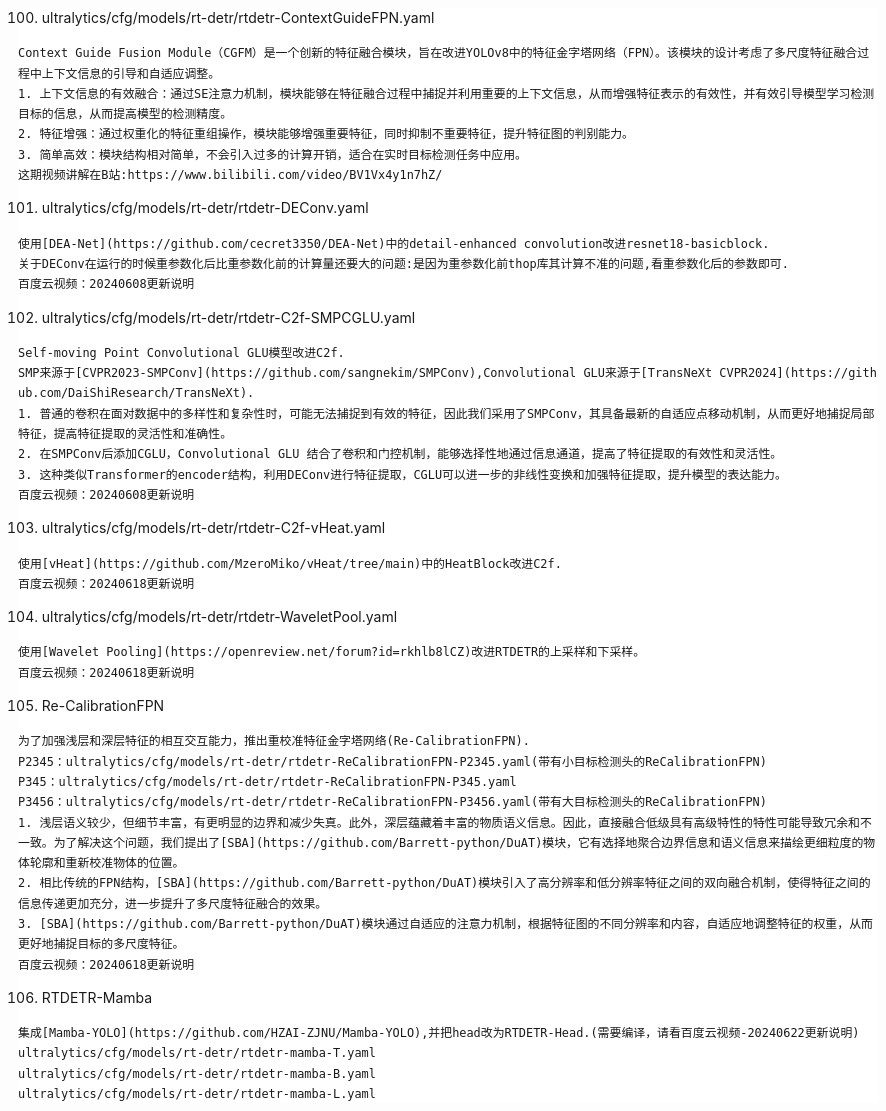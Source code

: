 100. ultralytics/cfg/models/rt-detr/rtdetr-ContextGuideFPN.yaml

    Context Guide Fusion Module（CGFM）是一个创新的特征融合模块，旨在改进YOLOv8中的特征金字塔网络（FPN）。该模块的设计考虑了多尺度特征融合过程中上下文信息的引导和自适应调整。
    1. 上下文信息的有效融合：通过SE注意力机制，模块能够在特征融合过程中捕捉并利用重要的上下文信息，从而增强特征表示的有效性，并有效引导模型学习检测目标的信息，从而提高模型的检测精度。
    2. 特征增强：通过权重化的特征重组操作，模块能够增强重要特征，同时抑制不重要特征，提升特征图的判别能力。
    3. 简单高效：模块结构相对简单，不会引入过多的计算开销，适合在实时目标检测任务中应用。
    这期视频讲解在B站:https://www.bilibili.com/video/BV1Vx4y1n7hZ/

101. ultralytics/cfg/models/rt-detr/rtdetr-DEConv.yaml

    使用[DEA-Net](https://github.com/cecret3350/DEA-Net)中的detail-enhanced convolution改进resnet18-basicblock.
    关于DEConv在运行的时候重参数化后比重参数化前的计算量还要大的问题:是因为重参数化前thop库其计算不准的问题,看重参数化后的参数即可.
    百度云视频：20240608更新说明

102. ultralytics/cfg/models/rt-detr/rtdetr-C2f-SMPCGLU.yaml

    Self-moving Point Convolutional GLU模型改进C2f.
    SMP来源于[CVPR2023-SMPConv](https://github.com/sangnekim/SMPConv),Convolutional GLU来源于[TransNeXt CVPR2024](https://github.com/DaiShiResearch/TransNeXt).
    1. 普通的卷积在面对数据中的多样性和复杂性时，可能无法捕捉到有效的特征，因此我们采用了SMPConv，其具备最新的自适应点移动机制，从而更好地捕捉局部特征，提高特征提取的灵活性和准确性。
    2. 在SMPConv后添加CGLU，Convolutional GLU 结合了卷积和门控机制，能够选择性地通过信息通道，提高了特征提取的有效性和灵活性。
    3. 这种类似Transformer的encoder结构，利用DEConv进行特征提取，CGLU可以进一步的非线性变换和加强特征提取，提升模型的表达能力。
    百度云视频：20240608更新说明

103. ultralytics/cfg/models/rt-detr/rtdetr-C2f-vHeat.yaml

    使用[vHeat](https://github.com/MzeroMiko/vHeat/tree/main)中的HeatBlock改进C2f.
    百度云视频：20240618更新说明

104. ultralytics/cfg/models/rt-detr/rtdetr-WaveletPool.yaml

    使用[Wavelet Pooling](https://openreview.net/forum?id=rkhlb8lCZ)改进RTDETR的上采样和下采样。
    百度云视频：20240618更新说明

105. Re-CalibrationFPN

    为了加强浅层和深层特征的相互交互能力，推出重校准特征金字塔网络(Re-CalibrationFPN).
    P2345：ultralytics/cfg/models/rt-detr/rtdetr-ReCalibrationFPN-P2345.yaml(带有小目标检测头的ReCalibrationFPN)
    P345：ultralytics/cfg/models/rt-detr/rtdetr-ReCalibrationFPN-P345.yaml
    P3456：ultralytics/cfg/models/rt-detr/rtdetr-ReCalibrationFPN-P3456.yaml(带有大目标检测头的ReCalibrationFPN)
    1. 浅层语义较少，但细节丰富，有更明显的边界和减少失真。此外，深层蕴藏着丰富的物质语义信息。因此，直接融合低级具有高级特性的特性可能导致冗余和不一致。为了解决这个问题，我们提出了[SBA](https://github.com/Barrett-python/DuAT)模块，它有选择地聚合边界信息和语义信息来描绘更细粒度的物体轮廓和重新校准物体的位置。
    2. 相比传统的FPN结构，[SBA](https://github.com/Barrett-python/DuAT)模块引入了高分辨率和低分辨率特征之间的双向融合机制，使得特征之间的信息传递更加充分，进一步提升了多尺度特征融合的效果。
    3. [SBA](https://github.com/Barrett-python/DuAT)模块通过自适应的注意力机制，根据特征图的不同分辨率和内容，自适应地调整特征的权重，从而更好地捕捉目标的多尺度特征。
    百度云视频：20240618更新说明

106. RTDETR-Mamba

    集成[Mamba-YOLO](https://github.com/HZAI-ZJNU/Mamba-YOLO),并把head改为RTDETR-Head.(需要编译，请看百度云视频-20240622更新说明)
    ultralytics/cfg/models/rt-detr/rtdetr-mamba-T.yaml
    ultralytics/cfg/models/rt-detr/rtdetr-mamba-B.yaml
    ultralytics/cfg/models/rt-detr/rtdetr-mamba-L.yaml
